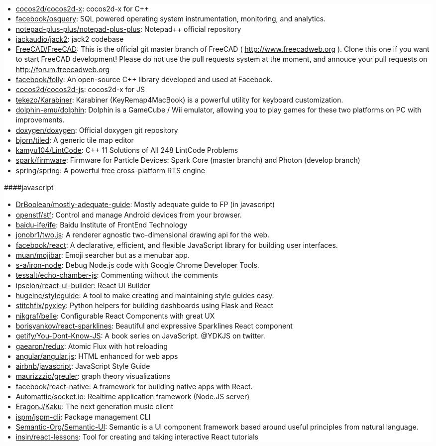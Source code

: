 * [cocos2d/cocos2d-x](https://github.com/cocos2d/cocos2d-x): cocos2d-x for C++
* [facebook/osquery](https://github.com/facebook/osquery): SQL powered operating system instrumentation, monitoring, and analytics.
* [notepad-plus-plus/notepad-plus-plus](https://github.com/notepad-plus-plus/notepad-plus-plus): Notepad++ official repository
* [jackaudio/jack2](https://github.com/jackaudio/jack2): jack2 codebase
* [FreeCAD/FreeCAD](https://github.com/FreeCAD/FreeCAD): This is the official git master branch of FreeCAD ( http://www.freecadweb.org ). Clone this one if you want to start FreeCAD development! Please do not use the pull requests system at the moment, and annouce your pull requests on http://forum.freecadweb.org
* [facebook/folly](https://github.com/facebook/folly): An open-source C++ library developed and used at Facebook.
* [cocos2d/cocos2d-js](https://github.com/cocos2d/cocos2d-js): cocos2d-x for JS
* [tekezo/Karabiner](https://github.com/tekezo/Karabiner): Karabiner (KeyRemap4MacBook) is a powerful utility for keyboard customization.
* [dolphin-emu/dolphin](https://github.com/dolphin-emu/dolphin): Dolphin is a GameCube / Wii emulator, allowing you to play games for these two platforms on PC with improvements.
* [doxygen/doxygen](https://github.com/doxygen/doxygen): Official doxygen git repository
* [bjorn/tiled](https://github.com/bjorn/tiled): A generic tile map editor
* [kamyu104/LintCode](https://github.com/kamyu104/LintCode): C++ 11 Solutions of All 248 LintCode Problems
* [spark/firmware](https://github.com/spark/firmware): Firmware for Particle Devices: Spark Core (master branch) and Photon (develop branch)
* [spring/spring](https://github.com/spring/spring): A powerful free cross-platform RTS engine

####javascript
* [DrBoolean/mostly-adequate-guide](https://github.com/DrBoolean/mostly-adequate-guide): Mostly adequate guide to FP (in javascript)
* [openstf/stf](https://github.com/openstf/stf): Control and manage Android devices from your browser.
* [baidu-ife/ife](https://github.com/baidu-ife/ife): Baidu Institute of FrontEnd Technology
* [jonobr1/two.js](https://github.com/jonobr1/two.js): A renderer agnostic two-dimensional drawing api for the web.
* [facebook/react](https://github.com/facebook/react): A declarative, efficient, and flexible JavaScript library for building user interfaces.
* [muan/mojibar](https://github.com/muan/mojibar): Emoji searcher but as a menubar app.
* [s-a/iron-node](https://github.com/s-a/iron-node): Debug Node.js code with Google Chrome Developer Tools.
* [tessalt/echo-chamber-js](https://github.com/tessalt/echo-chamber-js): Commenting without the comments
* [ipselon/react-ui-builder](https://github.com/ipselon/react-ui-builder): React UI Builder
* [hugeinc/styleguide](https://github.com/hugeinc/styleguide): A tool to make creating and maintaining style guides easy.
* [stitchfix/pyxley](https://github.com/stitchfix/pyxley): Python helpers for building dashboards using Flask and React
* [nikgraf/belle](https://github.com/nikgraf/belle): Configurable React Components with great UX
* [borisyankov/react-sparklines](https://github.com/borisyankov/react-sparklines): Beautiful and expressive Sparklines React component
* [getify/You-Dont-Know-JS](https://github.com/getify/You-Dont-Know-JS): A book series on JavaScript. @YDKJS on twitter.
* [gaearon/redux](https://github.com/gaearon/redux): Atomic Flux with hot reloading
* [angular/angular.js](https://github.com/angular/angular.js): HTML enhanced for web apps
* [airbnb/javascript](https://github.com/airbnb/javascript): JavaScript Style Guide
* [maurizzzio/greuler](https://github.com/maurizzzio/greuler): graph theory visualizations
* [facebook/react-native](https://github.com/facebook/react-native): A framework for building native apps with React.
* [Automattic/socket.io](https://github.com/Automattic/socket.io): Realtime application framework (Node.JS server)
* [EragonJ/Kaku](https://github.com/EragonJ/Kaku): The next generation music client
* [jspm/jspm-cli](https://github.com/jspm/jspm-cli): Package management CLI
* [Semantic-Org/Semantic-UI](https://github.com/Semantic-Org/Semantic-UI): Semantic is a UI component framework based around useful principles from natural language.
* [insin/react-lessons](https://github.com/insin/react-lessons): Tool for creating and taking interactive React tutorials